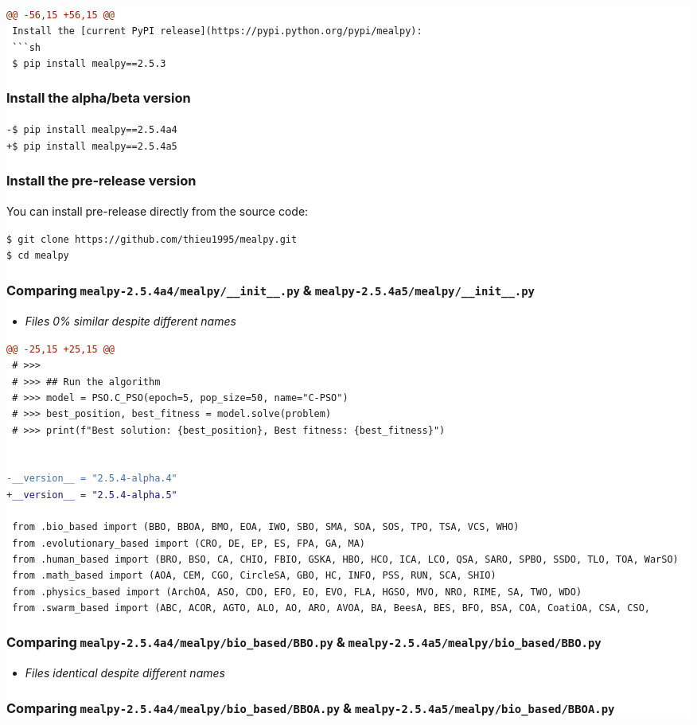 ```diff
@@ -56,15 +56,15 @@
 Install the [current PyPI release](https://pypi.python.org/pypi/mealpy):
 ```sh 
 $ pip install mealpy==2.5.3
 ```
 
 ### Install the alpha/beta version
 ```sh 
-$ pip install mealpy==2.5.4a4
+$ pip install mealpy==2.5.4a5
 ```
 
 ### Install the pre-release version
 You can install pre-release directly from the source code:
 ```sh 
 $ git clone https://github.com/thieu1995/mealpy.git
 $ cd mealpy
```

### Comparing `mealpy-2.5.4a4/mealpy/__init__.py` & `mealpy-2.5.4a5/mealpy/__init__.py`

 * *Files 0% similar despite different names*

```diff
@@ -25,15 +25,15 @@
 # >>>
 # >>> ## Run the algorithm
 # >>> model = PSO.C_PSO(epoch=5, pop_size=50, name="C-PSO")
 # >>> best_position, best_fitness = model.solve(problem)
 # >>> print(f"Best solution: {best_position}, Best fitness: {best_fitness}")
 
 
-__version__ = "2.5.4-alpha.4"
+__version__ = "2.5.4-alpha.5"
 
 from .bio_based import (BBO, BBOA, BMO, EOA, IWO, SBO, SMA, SOA, SOS, TPO, TSA, VCS, WHO)
 from .evolutionary_based import (CRO, DE, EP, ES, FPA, GA, MA)
 from .human_based import (BRO, BSO, CA, CHIO, FBIO, GSKA, HBO, HCO, ICA, LCO, QSA, SARO, SPBO, SSDO, TLO, TOA, WarSO)
 from .math_based import (AOA, CEM, CGO, CircleSA, GBO, HC, INFO, PSS, RUN, SCA, SHIO)
 from .physics_based import (ArchOA, ASO, CDO, EFO, EO, EVO, FLA, HGSO, MVO, NRO, RIME, SA, TWO, WDO)
 from .swarm_based import (ABC, ACOR, AGTO, ALO, AO, ARO, AVOA, BA, BeesA, BES, BFO, BSA, COA, CoatiOA, CSA, CSO,
```

### Comparing `mealpy-2.5.4a4/mealpy/bio_based/BBO.py` & `mealpy-2.5.4a5/mealpy/bio_based/BBO.py`

 * *Files identical despite different names*

### Comparing `mealpy-2.5.4a4/mealpy/bio_based/BBOA.py` & `mealpy-2.5.4a5/mealpy/bio_based/BBOA.py`
